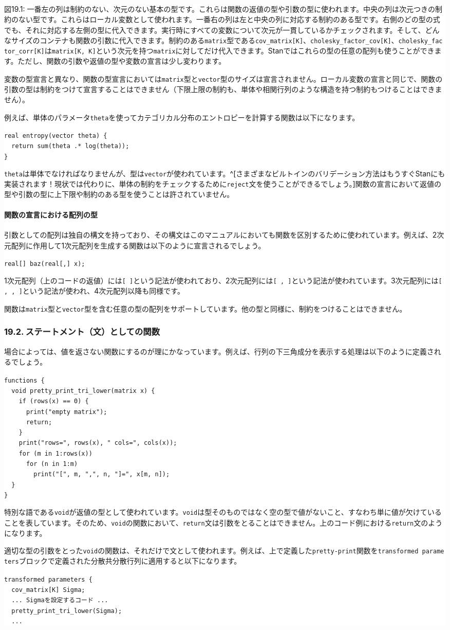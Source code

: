 

図19.1: 一番左の列は制約のない、次元のない基本の型です。これらは関数の返値の型や引数の型に使われます。中央の列は次元つきの制約のない型です。これらはローカル変数として使われます。一番右の列は左と中央の列に対応する制約のある型です。右側のどの型の式でも、それに対応する左側の型に代入できます。実行時にすべての変数について次元が一貫しているかチェックされます。そして、どんなサイズのコンテナも関数の引数に代入できます。制約のある`matrix`型である`cov_matrix[K]`、`cholesky_factor_cov[K]`、`cholesky_factor_corr[K]`は`matrix[K, K]`という次元を持つ`matrix`に対してだけ代入できます。Stanではこれらの型の任意の配列も使うことができます。ただし、関数の引数や返値の型や変数の宣言は少し変わります。

変数の型宣言と異なり、関数の型宣言においては`matrix`型と`vector`型のサイズは宣言されません。ローカル変数の宣言と同じで、関数の引数の型は制約をつけて宣言することはできません（下限上限の制約も、単体や相関行列のような構造を持つ制約もつけることはできません）。

例えば、単体のパラメータ`theta`を使ってカテゴリカル分布のエントロピーを計算する関数は以下になります。
```
real entropy(vector theta) {
  return sum(theta .* log(theta));
}
```
`theta`は単体でなければなりませんが、型は`vector`が使われています。^[さまざまなビルトインのバリデーション方法はもうすぐStanにも実装されます！現状では代わりに、単体の制約をチェックするために`reject`文を使うことができるでしょう。]関数の宣言において返値の型や引数の型に上下限や制約のある型を使うことは許されていません。


#### 関数の宣言における配列の型
引数としての配列は独自の構文を持っており、その構文はこのマニュアルにおいても関数を区別するために使われています。例えば、2次元配列に作用して1次元配列を生成する関数は以下のように宣言されるでしょう。
```
real[] baz(real[,] x);
```
1次元配列（上のコードの返値）には`[ ]`という記法が使われており、2次元配列には`[ , ]`という記法が使われています。3次元配列には`[ , , ]`という記法が使われ、4次元配列以降も同様です。

関数は`matrix`型と`vector`型を含む任意の型の配列をサポートしています。他の型と同様に、制約をつけることはできません。


### 19.2. ステートメント（文）としての関数
場合によっては、値を返さない関数にするのが理にかなっています。例えば、行列の下三角成分を表示する処理は以下のように定義されるでしょう。
```
functions {
  void pretty_print_tri_lower(matrix x) {
    if (rows(x) == 0) {
      print("empty matrix");
      return;
    }
    print("rows=", rows(x), " cols=", cols(x));
    for (m in 1:rows(x))
      for (n in 1:m)
        print("[", m, ",", n, "]=", x[m, n]);
  }
}
```
特別な語である`void`が返値の型として使われています。`void`は型そのものではなく空の型で値がないこと、すなわち単に値が欠けていることを表しています。そのため、`void`の関数において、`return`文は引数をとることはできません。上のコード例における`return`文のようになります。

適切な型の引数をとった`void`の関数は、それだけで文として使われます。例えば、上で定義した`pretty-print`関数を`transformed parameters`ブロックで定義された分散共分散行列に適用すると以下になります。
```
transformed parameters {
  cov_matrix[K] Sigma;
  ... Sigmaを設定するコード ...
  pretty_print_tri_lower(Sigma);
  ...
```
